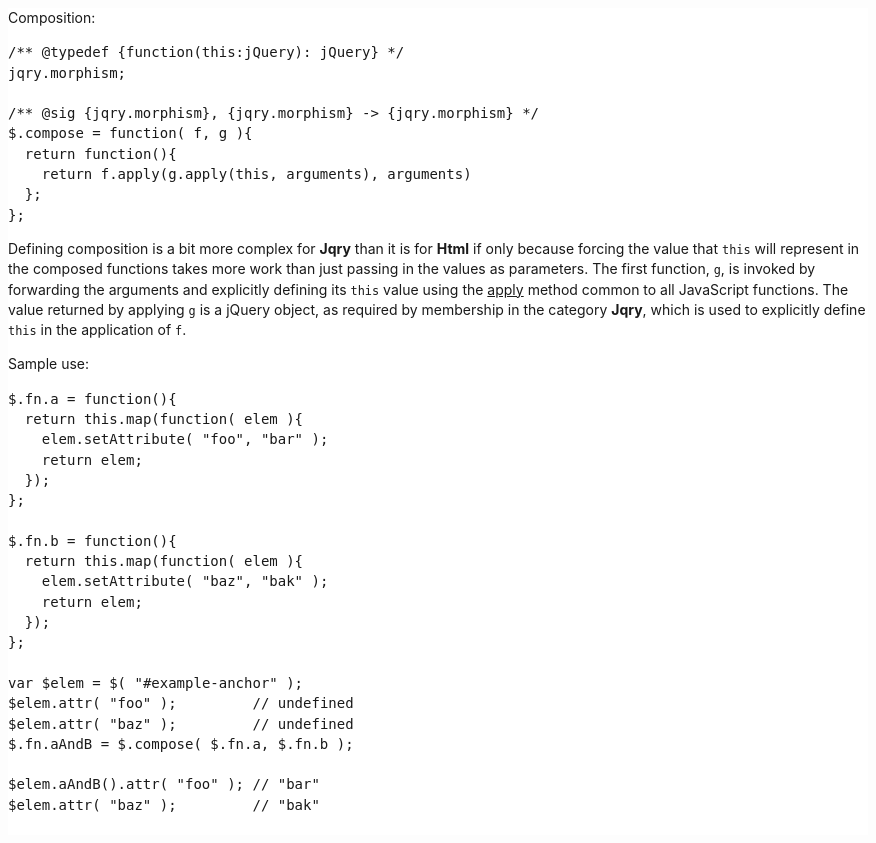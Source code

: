 Composition:

<pre>
<span class="doc">/** @typedef {function(this:jQuery): jQuery} */</span>
jqry.morphism;

<span class="doc">/** @sig {jqry.morphism}, {jqry.morphism} -&gt; {jqry.morphism} */</span>
<span class="js2-external-variable">$</span>.<span class="function-name">compose</span> = <span class="keyword">function</span>( <span class="js2-function-param">f</span>, <span class="js2-function-param">g</span> ){
  <span class="keyword">return</span> <span class="keyword">function</span>(){
    <span class="keyword"><span class="js2-warning">return f.apply(g.apply(this, arguments), arguments)</span></span>
  };
};
</pre>

Defining composition is a bit more complex for **Jqry** than it is for **Html** if only because forcing the value that `this` will represent in the composed functions takes more work than just passing in the values as parameters. The first function, `g`, is invoked by forwarding the arguments and explicitly defining its `this` value using the [apply](https://developer.mozilla.org/en/JavaScript/Reference/Global_Objects/Function/apply) method common to all JavaScript functions. The value returned by applying `g` is a jQuery object, as required by membership in the category **Jqry**, which is used to explicitly define `this` in the application of `f`.

Sample use:

<pre>
<span class="js2-external-variable">$</span>.fn.<span class="function-name">a</span> = <span class="keyword">function</span>(){
  <span class="keyword">return</span> <span class="builtin">this</span>.map(<span class="keyword">function</span>( <span class="js2-function-param">elem</span> ){
    elem.setAttribute( <span class="string">"foo"</span>, <span class="string">"bar"</span> );
    <span class="keyword">return</span> elem;
  });
};

<span class="js2-external-variable">$</span>.fn.<span class="function-name">b</span> = <span class="keyword">function</span>(){
  <span class="keyword">return</span> <span class="builtin">this</span>.map(<span class="keyword">function</span>( <span class="js2-function-param">elem</span> ){
    elem.setAttribute( <span class="string">"baz"</span>, <span class="string">"bak"</span> );
    <span class="keyword">return</span> elem;
  });
};

<span class="keyword">var</span> <span class="variable-name"><span class="js2-warning">$elem</span></span> = $( <span class="string">"#example-anchor"</span> );
$elem.attr( <span class="string">"foo"</span> );         <span class="comment">// undefined
</span>$elem.attr( <span class="string">"baz"</span> );         <span class="comment">// undefined
</span><span class="js2-external-variable">$</span>.fn.aAndB = $.compose( $.fn.a, $.fn.b );

$elem.aAndB().attr( <span class="string">"foo"</span> ); <span class="comment">// "bar"
</span>$elem.attr( <span class="string">"baz"</span> );         <span class="comment">// "bak"
</span>
</pre>
